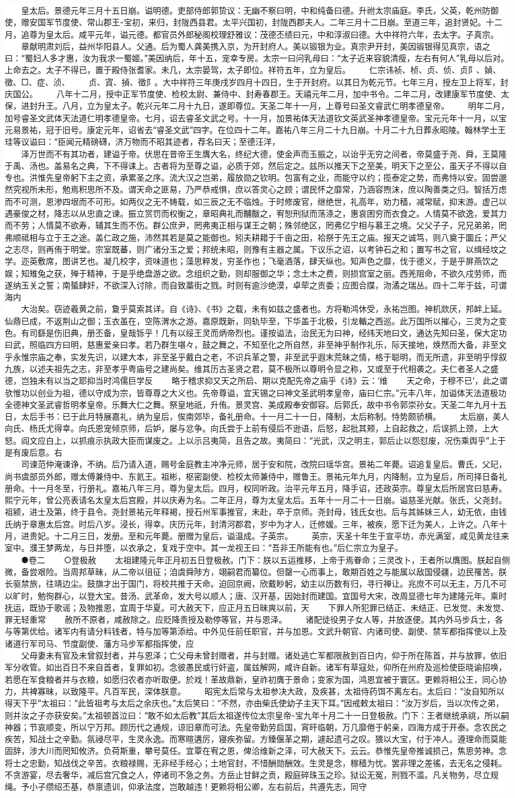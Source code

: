 　　皇太后。景德元年三月十五日崩。谥明德。吏部侍郎郭贽议：无幽不察曰明，中和纯备曰德。升祔太宗庙庭。李氏，父英，乾州防御使，赠安国军节度使、常山郡王-宝初，来归，封陇西县君。太平兴国初，封陇西郡夫人。二年三月十二日崩。至道三年，追封贤妃。十二月，追尊为皇太后。咸平元年，谥元德。都官员外郎秘阁校理舒雅议：茂德丕绩曰元，中和淳淑曰德。大中祥符六年，去太字。子真宗。
　　章献明肃刘后，益州华阳县人。父通。后为蜀人龚美携入京，为开封府人。美以锻银为业。真宗尹开封，美因锻银得见真宗，语之曰：“蜀妇人多才惠，汝为我求一蜀姬。”美因纳后，年十五，宠幸专房。太宗一曰问乳母曰：“太子近来容貌清瘦，左右有何人”乳母以后对。上命去之。太子不得已，置于殿侍张耆家。未几，太宗晏驾，太子即位。祥符五年，立为皇后。
　　仁宗讳祯、桢、贞、侦、贞阝、媜、徵、□、症、浈、
　　贞、寊、揁、徵阝。大中祥符三年庚戌岁四月十四日，生于开封府。以其日为乾元节。七年三月，授左卫上将军，封庆国公。
　　八年十二月，授中正军节度使、检校太尉、兼侍中、封寿春郡王。天禧元年二月，加中书令。二年二月，改建康军节度使、太保，进封升王。八月，立为皇太子。乾兴元年二月十九日，遂即尊位。天圣二年十一月，上尊号曰圣文睿武仁明孝德皇帝。
　　明年二月，加号睿圣文武体天法道仁明孝德皇帝。七月，诏去睿圣文武之号。十一月，加景祐体天法道钦文英武圣神孝德皇帝。宝元元年十一月，以宝元易景祐，冠于旧号。康定元年，诏省去“睿圣文武”四字。在位四十二年。嘉祐八年三月二十九日崩。十月二十九日葬永昭陵。翰林学士王珪等议谥曰：“臣闻元精磅礴，济万物而不昭其迹者，荐名曰天；至德汪洋，
　　    
　　泽万世而不有其功者，建谥于帝。伏思在昔帝王生膺大名，终纪大德，使金声而玉振之，以诒乎无穷之间者，帝莫盛于尧、舜，王莫隆于禹、汤也。盖易名之典，下不得诔上。古者将为至尊之谥，必质于郊，然后定之。兹所以推天下之至美，明天下之至公，虽天子不得以自专也。洪惟先皇帝躬下主之资，承累圣之序。流大汉之岂弟，履放勋之钦明。包富有之业，而能守以约；揽泰定之势，而弗恃以安。固尝邈然究视所未形，勉焉积思所不及。谓天命之匪易，乃严恭戒惧，庶以答灵心之顾；谓民怀之靡常，乃涵容煦沫，庶以陶善类之归。智括万虑而不可测，恩渗四垠而不可形。如两仪之无不帱载，如三辰之无不临烛。于时修废官，继绝世，礼高年，劝力穑，减常赋，抑末游。虚己以遇豪俊之材，降志以从忠直之谏。振立赏罚而权衡之，章昭典礼而黼黻之，宥恕刑狱而荡涤之，惠哀困穷而衣食之。人情莫不欲逸，爱其力而不劳；人情莫不欲寿，辅其生而不伤。群公庶尹，罔弗夷正相与谋王之朝；殊邻绝区，罔弗亿宁相与慕王之境。父父子子，兄兄弟弟，罔弗顺祗相与立于王之途。盖仁政之施，沛然其若是莫之能御也。矧夫耕耤于千亩之田，袷祭于先王之庙。报天之诚笃，则八奠于圜丘；严父之志尽，则再侑于明堂。宗室既蕃，则广诸分玉之爱；邦统未昭，则豫有主器之属。下议乐之诏，以考钟石之和；置写书之官，以缉经坟之学。迩英敷席，图讲艺也。凝几校字，资味道也；藻思粹发，穷圣作也；飞毫酒落，肆天纵也。知声色之靡，伐于德义，于是乎屏燕饮之娱；知雉兔之获，殚于精神，于是乎绝盘游之欲。念组织之勤，则却服御之华；念土木之费，则损宫室之丽。西羌阻命，不欲久戍劳师，而遂纳玉关之誓；南蜑肆奸，不欲深入讨除，而自致藁街之戮。时则有逾沙绝漠，卓荦之贡委；应图合牒，沕潏之瑞丛。四十二年于兹，可谓海内
　　    
　　大治矣。窃迹羲黄之前，敻乎莫索其详。自《诗》、《书》之载，未有如兹之盛者也。方将勒鸿休受，永祐岂图。神机欻厌，邦衅上延。仙鼎已成，不返荆山之御；玉衣虽在，空陈渭水之游。嘉原既新，同轨毕至，下华盖于北极，引龙輴之西巡。此万国所以摧心，三灵为之变色。有司繇是伤旧典，册丕备，皇哉铄乎！几有以绥王灵而炳帝烈也。谨按谥法，治民无为曰神，经纬天地曰文，通达先知曰圣，保大定功曰武，照临四方曰明，慈惠爱亲曰孝。若乃群生啿々，鼓之舞之，不知至化之所自然，非至神乎制作礼乐，际天接地，焕然而大备，非至文乎永惟宗庙之奉，实发先识，以建大本，非至圣乎戴白之老，不识兵革之警，非至武乎遐末荒昧之情，格于聪明，而无所遗，非至明乎惇叙九族，以述夫祖先之志，非至孝乎粤庙号之建尚矣。维其历古圣贤之君，莫不极所以尊明令显之称，又或至于代相袭之。夫仁者圣人之盛德，岂独未有以当之耶抑当时鸿儒巨学反
　　略于稽求抑又天之所启、期以克配先帝之庙乎《诗》云：‘维
　　天之命，于穆不已’，此之谓欤惟功以创业为祖，德以守成为宗，皆尊尊之大义也。先帝尊谥，宜天锡之曰神文圣武明孝皇帝，庙曰仁宗。”元丰八年，加谥体天法道极功全德神文圣武睿哲明孝皇帝。乐舞大仁之舞。祭皇地祇，升侑。景灵宫、美成殿奉安御容。后郭氏，故中书令郭崇孙女。天圣二年九月十五日，太后手书：已于此月特展嘉礼，纳为皇后，俟南郊毕，备礼册命。十一月二十一日，降制，太后称制。恃势颇骄横。
　　太后崩，美人向氏、杨氏尤得幸。向氏恩宠倾京师，后妒，屡与忿争。向氏尝于上前有侵后不逊语，后怒，起批其颊，上自起救之，后误抓上颈，上大怒。阎文应白上，以抓痕示执政大臣而谋废之。上以示吕夷简，且告之故。夷简曰：“光武，汉之明主，郭后止以怨怼废，况伤乘舆乎”上于是有废后意。右
　　    
　　司谏范仲淹谏诤，不纳。后乃请入道，赐号金庭教主冲净元师，居于安和院，改院曰瑶华宫。景祐二年薨。诏追复皇后。曹氏，父玘，尚书虞部员外郎，赠太傅兼侍中、东氦王。祖彬，枢密副使、检校太师兼侍中，赠鲁王。景祐元年九月，内降制，立为皇后，所司择日备礼册命。十一月冬至，行册礼。嘉祐八年三月，尊为皇太后。四月，权同听政。治平元年五月，降手诏，还政英宗。尊皇太后所居宫曰慈寿。熙宁元年，曾公亮表请名太皇太后宫殿，并以庆寿为名。二年正月，尊为太皇太后。五年十一月二十一日崩。谥慈圣光献。张氏，父尧封。祖颍，进士及第，终于县令。尧封景祐元年释褐，授石州军事推官，未赴，卒于京师。尧封母，钱氏女也。后与其姊妹三人，幼无依，由钱氏纳于章惠太后宫。时后八岁。浸长，得幸。庆历元年，封清河郡君，岁中为才人，迁修媛。三年，被疾，愿下迁为美人，上许之。八年十月，进贵妃。十二月三日，发册。至和元年薨。册赠为皇后，谥温成。子英宗。
　　英宗，天圣十年生于宣平坊，赤光满室，咸见黄龙往来室中。濮王梦两龙，与日并堕，以衣承之，复戏于空中。其一龙视王曰：“吾非王所能有也。”后仁宗立为皇子。
　　    
　　●卷二
　　○登极赦
　　太祖建隆元年正月初五日登极赦。门下：朕以五运推移，上帝于焉眷命；三灵改卜，王者所以膺图。朕起自侧微，备尝艰险。当周邦草昧，从二帝以徂征；洎虞舜陟方，翊嗣君而纂位。但罄一心而事上，敢期百姓之与能属以敌国侵疆，边民罹苦。朕长驱禁旅，往靖边尘。鼓旗才出于国门，将校共推于天命。迫回京阙，欣戴眇躬，幼主以历数有归，寻行禅让。兆庶不可以无主，万几不可以旷时，勉徇群心，以登大宝。昔汤、武革命，发大号以顺人；唐、汉开基，因始封而建国。宜国号大宋，改周显德七年为建隆元年。乘时抚运，既协于歌谣；及物推恩，宜周于华夏。可大赦天下，应正月五日昧爽以前，天
　　下罪人所犯罪已结正、未结正、已发觉、未发觉、罪无轻重常
　　赦所不原者，咸赦除之。应贬降责授及勒停等官，并与恩泽。
　　诸配徒役男子女人等，并放逐便。其内外马步兵士，各与等第优给。诸军内有请分料钱者，特与加等第添给。中外见任前任职官，并与加恩。文武升朝官、内诸司使、副使、禁军都指挥使以上及诸道行军司马、节度副使、藩方马步军都指挥使，应
　　    
　　父母妻未有官及未曾叙封者，并与恩泽；亡父母未曾封赠者，并与封赠。诸处逃亡军都限赦到百日内，仰于所在陈首，并与放罪，依旧军分收管。如出百日不来自首者，复罪如初。念彼愚民或行奸盗，属兹解网，咸许自新。诸军有草寇处，仰所在州府及巡检使臣晓谕招唤，若愿在军食粮者并与衣粮，如愿归农者亦听取便。於戏！革故鼎新，皇祚初膺于景命；变家为国，鸿恩宜被于寰区。更赖将相公王，同心协力，共裨寡昧，以致隆平。凡百军民，深体朕意。
　　昭宪太后常与太祖参决大政，及疾甚，太祖侍药饵不离左右。太后曰：“汝自知所以得天下乎”太祖曰：“此皆祖考与太后之余庆也。”太后笑曰：“不然，亦由柴氏使幼子主天下耳。”因戒敕太祖曰：“汝万岁后，当以次传之弟，则并汝之子亦获安矣。”太祖顿首泣曰：“敢不如太后教”其后太祖遂传位太宗皇帝-宝九年十月二十一日登极赦。门下：王者继统承祧，所以嗣神器；节哀顺变，所以宁万邦。顾历代之通规，谅旧章而可法。先皇帝勤劳启国，宵旰临朝，万几靡倦于躬亲，四海方成于开泰。念农民之疾苦，知战士之辛勤。氛祲尽平，生灵永逸。而寒暄遘厉，寝疾弥留。方臻偃革之期，遽起遗弓之叹。猥以大宝，付于冲人。遵理命而莫能固辞，涉大川而罔知攸济。负荷斯重，攀号莫任。宜覃在宥之恩，俾洽维新之泽，可大赦天下。云云。恭惟先皇帝推诚损己，焦思劳神。念将士之忠勤，知战伐之辛苦。衣粮禄赐，无非经手经心；土地官封，不惜酬勋酬效。生灵是念，稼穑为忧。罢非理之差徭，去无名之侵耗。不贪游宴，尽去奢华，减后宫冗食之人，停诸司不急之务。方岳止甘鲜之贡，殿庭碎珠玉之珍。狱讼无冤，刑戮不滥。凡关物务，尽立规绳。予小子缵绍丕基，恭禀遗训，仰承法度，岂敢越违！更赖将相公卿，左右前后，共遵先志，同守
　　    